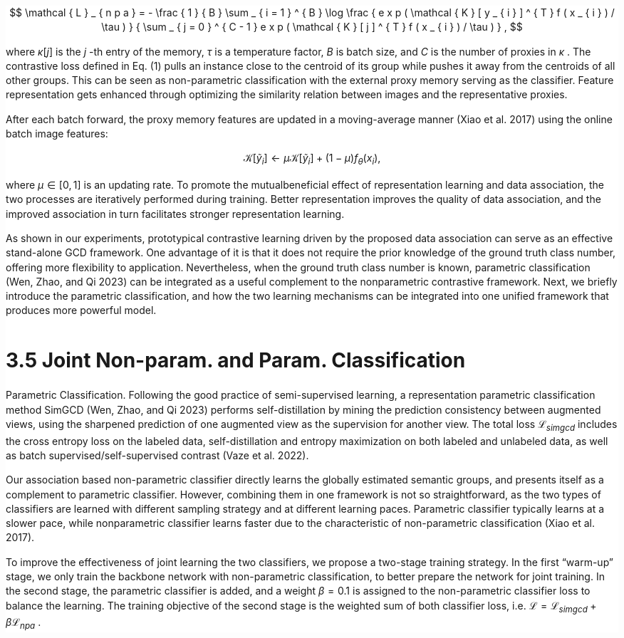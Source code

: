 $$
\mathcal { L } _ { n p a } = - \frac { 1 } { B } \sum _ { i = 1 } ^ { B } \log \frac { e x p ( \mathcal { K } [ y _ { i } ] ^ { T } f ( x _ { i } ) / \tau ) } { \sum _ { j = 0 } ^ { C - 1 } e x p ( \mathcal { K } [ j ] ^ { T } f ( x _ { i } ) / \tau ) } ,
$$

where $\kappa [ j ]$ is the $j$ -th entry of the memory, $\tau$ is a temperature factor, $B$ is batch size, and $C$ is the number of proxies in $\kappa$ . The contrastive loss defined in Eq. (1) pulls an instance close to the centroid of its group while pushes it away from the centroids of all other groups. This can be seen as non-parametric classification with the external proxy memory serving as the classifier. Feature representation gets enhanced through optimizing the similarity relation between images and the representative proxies.

After each batch forward, the proxy memory features are updated in a moving-average manner (Xiao et al. 2017) using the online batch image features:

$$
{ \mathcal K } [ \tilde { y } _ { i } ] \gets \mu { \mathcal K } [ \tilde { y } _ { i } ] + ( 1 - \mu ) f _ { \theta } ( x _ { i } ) ,
$$

where $\mu \in [ 0 , 1 ]$ is an updating rate. To promote the mutualbeneficial effect of representation learning and data association, the two processes are iteratively performed during training. Better representation improves the quality of data association, and the improved association in turn facilitates stronger representation learning.

As shown in our experiments, prototypical contrastive learning driven by the proposed data association can serve as an effective stand-alone GCD framework. One advantage of it is that it does not require the prior knowledge of the ground truth class number, offering more flexibility to application. Nevertheless, when the ground truth class number is known, parametric classification (Wen, Zhao, and Qi 2023) can be integrated as a useful complement to the nonparametric contrastive framework. Next, we briefly introduce the parametric classification, and how the two learning mechanisms can be integrated into one unified framework that produces more powerful model.

# 3.5 Joint Non-param. and Param. Classification

Parametric Classification. Following the good practice of semi-supervised learning, a representation parametric classification method SimGCD (Wen, Zhao, and Qi 2023) performs self-distillation by mining the prediction consistency between augmented views, using the sharpened prediction of one augmented view as the supervision for another view. The total loss $\mathcal { L } _ { s i m g c d }$ includes the cross entropy loss on the labeled data, self-distillation and entropy maximization on both labeled and unlabeled data, as well as batch supervised/self-supervised contrast (Vaze et al. 2022).

Our association based non-parametric classifier directly learns the globally estimated semantic groups, and presents itself as a complement to parametric classifier. However, combining them in one framework is not so straightforward, as the two types of classifiers are learned with different sampling strategy and at different learning paces. Parametric classifier typically learns at a slower pace, while nonparametric classifier learns faster due to the characteristic of non-parametric classification (Xiao et al. 2017).

To improve the effectiveness of joint learning the two classifiers, we propose a two-stage training strategy. In the first “warm-up” stage, we only train the backbone network with non-parametric classification, to better prepare the network for joint training. In the second stage, the parametric classifier is added, and a weight $\beta = 0 . 1$ is assigned to the non-parametric classifier loss to balance the learning. The training objective of the second stage is the weighted sum of both classifier loss, i.e. $\mathcal { L } = \mathcal { L } _ { s i m g c d } + \beta \mathcal { L } _ { n p a }$ .
